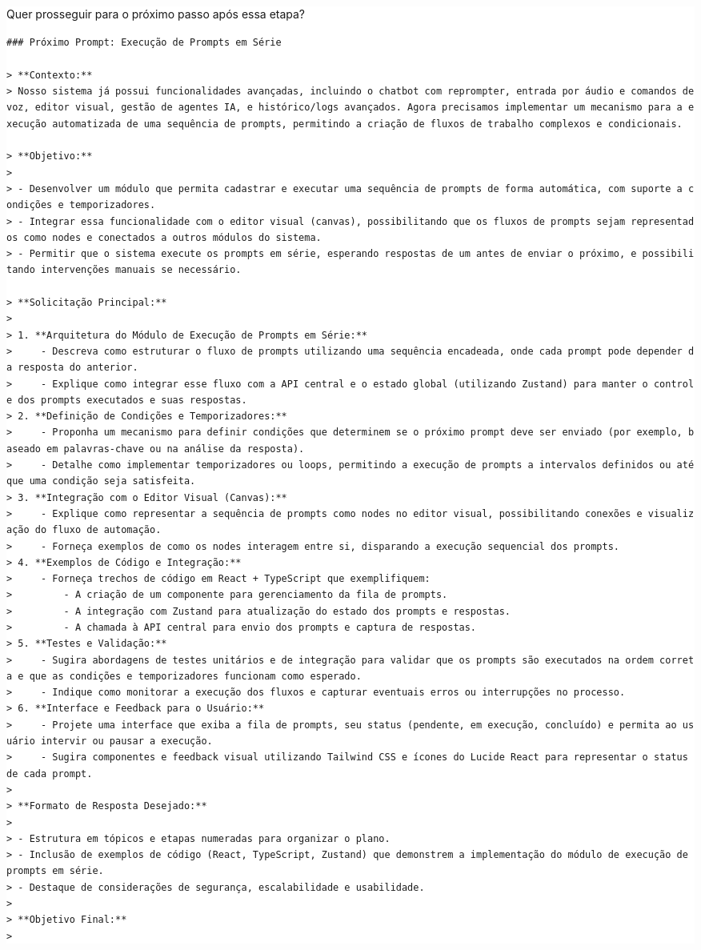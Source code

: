 Quer prosseguir para o próximo passo após essa etapa?


```
### Próximo Prompt: Execução de Prompts em Série

> **Contexto:**  
> Nosso sistema já possui funcionalidades avançadas, incluindo o chatbot com reprompter, entrada por áudio e comandos de voz, editor visual, gestão de agentes IA, e histórico/logs avançados. Agora precisamos implementar um mecanismo para a execução automatizada de uma sequência de prompts, permitindo a criação de fluxos de trabalho complexos e condicionais.

> **Objetivo:**
> 
> - Desenvolver um módulo que permita cadastrar e executar uma sequência de prompts de forma automática, com suporte a condições e temporizadores.
> - Integrar essa funcionalidade com o editor visual (canvas), possibilitando que os fluxos de prompts sejam representados como nodes e conectados a outros módulos do sistema.
> - Permitir que o sistema execute os prompts em série, esperando respostas de um antes de enviar o próximo, e possibilitando intervenções manuais se necessário.

> **Solicitação Principal:**
> 
> 1. **Arquitetura do Módulo de Execução de Prompts em Série:**
>     - Descreva como estruturar o fluxo de prompts utilizando uma sequência encadeada, onde cada prompt pode depender da resposta do anterior.
>     - Explique como integrar esse fluxo com a API central e o estado global (utilizando Zustand) para manter o controle dos prompts executados e suas respostas.
> 2. **Definição de Condições e Temporizadores:**
>     - Proponha um mecanismo para definir condições que determinem se o próximo prompt deve ser enviado (por exemplo, baseado em palavras-chave ou na análise da resposta).
>     - Detalhe como implementar temporizadores ou loops, permitindo a execução de prompts a intervalos definidos ou até que uma condição seja satisfeita.
> 3. **Integração com o Editor Visual (Canvas):**
>     - Explique como representar a sequência de prompts como nodes no editor visual, possibilitando conexões e visualização do fluxo de automação.
>     - Forneça exemplos de como os nodes interagem entre si, disparando a execução sequencial dos prompts.
> 4. **Exemplos de Código e Integração:**
>     - Forneça trechos de código em React + TypeScript que exemplifiquem:
>         - A criação de um componente para gerenciamento da fila de prompts.
>         - A integração com Zustand para atualização do estado dos prompts e respostas.
>         - A chamada à API central para envio dos prompts e captura de respostas.
> 5. **Testes e Validação:**
>     - Sugira abordagens de testes unitários e de integração para validar que os prompts são executados na ordem correta e que as condições e temporizadores funcionam como esperado.
>     - Indique como monitorar a execução dos fluxos e capturar eventuais erros ou interrupções no processo.
> 6. **Interface e Feedback para o Usuário:**
>     - Projete uma interface que exiba a fila de prompts, seu status (pendente, em execução, concluído) e permita ao usuário intervir ou pausar a execução.
>     - Sugira componentes e feedback visual utilizando Tailwind CSS e ícones do Lucide React para representar o status de cada prompt.
> 
> **Formato de Resposta Desejado:**
> 
> - Estrutura em tópicos e etapas numeradas para organizar o plano.
> - Inclusão de exemplos de código (React, TypeScript, Zustand) que demonstrem a implementação do módulo de execução de prompts em série.
> - Destaque de considerações de segurança, escalabilidade e usabilidade.
> 
> **Objetivo Final:**
> 
```
